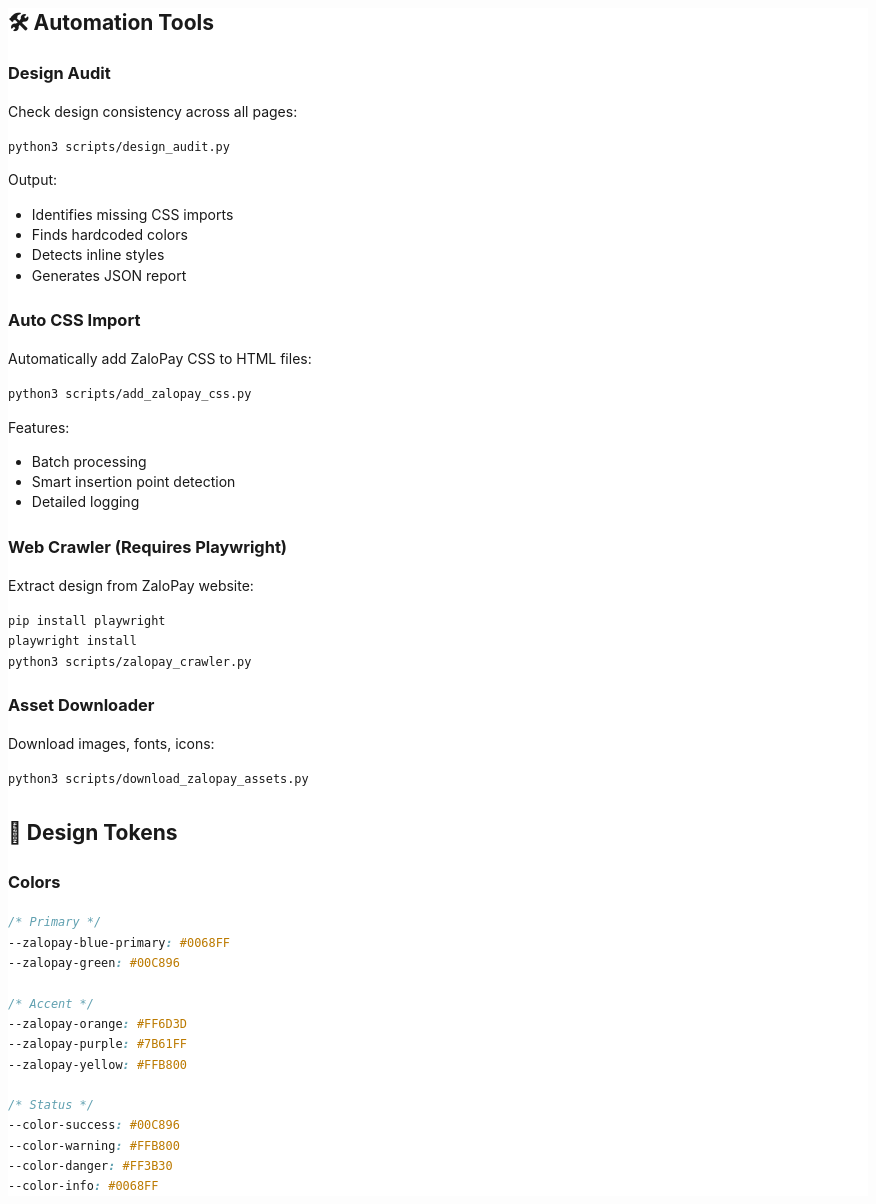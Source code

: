 ## 🛠️ Automation Tools

### Design Audit
Check design consistency across all pages:
```bash
python3 scripts/design_audit.py
```

Output:
- Identifies missing CSS imports
- Finds hardcoded colors
- Detects inline styles
- Generates JSON report

### Auto CSS Import
Automatically add ZaloPay CSS to HTML files:
```bash
python3 scripts/add_zalopay_css.py
```

Features:
- Batch processing
- Smart insertion point detection
- Detailed logging

### Web Crawler (Requires Playwright)
Extract design from ZaloPay website:
```bash
pip install playwright
playwright install
python3 scripts/zalopay_crawler.py
```

### Asset Downloader
Download images, fonts, icons:
```bash
python3 scripts/download_zalopay_assets.py
```

## 🎨 Design Tokens

### Colors
```css
/* Primary */
--zalopay-blue-primary: #0068FF
--zalopay-green: #00C896

/* Accent */
--zalopay-orange: #FF6D3D
--zalopay-purple: #7B61FF
--zalopay-yellow: #FFB800

/* Status */
--color-success: #00C896
--color-warning: #FFB800
--color-danger: #FF3B30
--color-info: #0068FF
```
